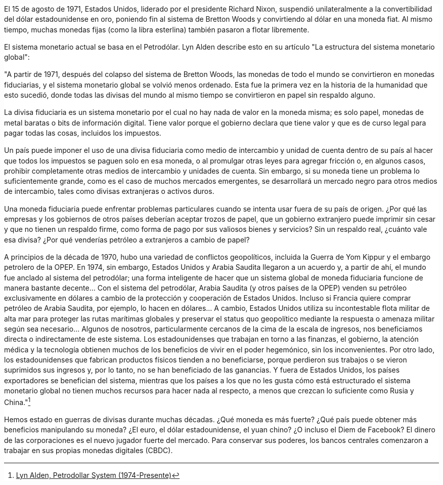 El 15 de agosto de 1971, Estados Unidos, liderado por el presidente Richard Nixon, suspendió unilateralmente a la convertibilidad del dólar estadounidense en oro, poniendo fin al sistema de Bretton Woods y convirtiendo al dólar en una moneda fiat. Al mismo tiempo, muchas monedas fijas (como la libra esterlina) también pasaron a flotar libremente.

El sistema monetario actual se basa en el Petrodólar. Lyn Alden describe esto en su artículo "La estructura del sistema monetario global":

"A partir de 1971, después del colapso del sistema de Bretton Woods, las monedas de todo el mundo se convirtieron en monedas fiduciarias, y el sistema monetario global se volvió menos ordenado. Esta fue la primera vez en la historia de la humanidad que esto sucedió, donde todas las divisas del mundo al mismo tiempo se convirtieron en papel sin respaldo alguno.

La divisa fiduciaria es un sistema monetario por el cual no hay nada de valor en la moneda misma; es solo papel, monedas de metal baratas o bits de información digital. Tiene valor porque el gobierno declara que tiene valor y que es de curso legal para pagar todas las cosas, incluidos los impuestos.

Un país puede imponer el uso de una divisa fiduciaria como medio de intercambio y unidad de cuenta dentro de su país al hacer que todos los impuestos se paguen solo en esa moneda, o al promulgar otras leyes para agregar fricción o, en algunos casos, prohibir completamente otras medios de intercambio y unidades de cuenta. Sin embargo, si su moneda tiene un problema lo suficientemente grande, como es el caso de muchos mercados emergentes, se desarrollará un mercado negro para otros medios de intercambio, tales como divisas extranjeras o activos duros.

Una moneda fiduciaria puede enfrentar problemas particulares cuando se intenta usar fuera de su país de origen. ¿Por qué las empresas y los gobiernos de otros países deberían aceptar trozos de papel, que un gobierno extranjero puede imprimir sin cesar y que no tienen un respaldo firme, como forma de pago por sus valiosos bienes y servicios? Sin un respaldo real, ¿cuánto vale esa divisa? ¿Por qué venderías petróleo a extranjeros a cambio de papel?

A principios de la década de 1970, hubo una variedad de conflictos geopolíticos, incluida la Guerra de Yom Kippur y el embargo petrolero de la OPEP. En 1974, sin embargo, Estados Unidos y Arabia Saudita llegaron a un acuerdo y, a partir de ahí, el mundo fue anclado al sistema del petrodólar; una forma inteligente de hacer que un sistema global de moneda fiduciaria funcione de manera bastante decente… Con el sistema del petrodólar, Arabia Saudita (y otros países de la OPEP) venden su petróleo exclusivamente en dólares a cambio de la protección y cooperación de Estados Unidos. Incluso si Francia quiere comprar petróleo de Arabia Saudita, por ejemplo, lo hacen en dólares… A cambio, Estados Unidos utiliza su incontestable flota militar de alta mar para proteger las rutas marítimas globales y preservar el status quo geopolítico mediante la respuesta o amenaza militar según sea necesario… Algunos de nosotros, particularmente cercanos de la cima de la escala de ingresos, nos beneficiamos directa o indirectamente de este sistema. Los estadounidenses que trabajan en torno a las finanzas, el gobierno, la atención médica y la tecnología obtienen muchos de los beneficios de vivir en el poder hegemónico, sin los inconvenientes. Por otro lado, los estadounidenses que fabrican productos físicos tienden a no beneficiarse, porque perdieron sus trabajos o se vieron suprimidos sus ingresos y, por lo tanto, no se han beneficiado de las ganancias. Y fuera de Estados Unidos, los países exportadores se benefician del sistema, mientras que los países a los que no les gusta cómo está estructurado el sistema monetario global no tienen muchos recursos para hacer nada al respecto, a menos que crezcan lo suficiente como Rusia y China."[^18]

Hemos estado en guerras de divisas durante muchas décadas. ¿Qué moneda es más fuerte? ¿Qué país puede obtener más beneficios manipulando su moneda? ¿El euro, el dólar estadounidense, el yuan chino? ¿O incluso el Diem de Facebook? El dinero de las corporaciones es el nuevo jugador fuerte del mercado. Para conservar sus poderes, los bancos centrales comenzaron a trabajar en sus propias monedas digitales (CBDC).


[^1]: [Ilustración NetGuardians recuperada en abril de 2017](https://www.netguardians.ch/ngfintechblog/2016/11/17/blockchain-explained-part-1)  
[^2]: Anita Posch, créditos: Universidad de Nicosia, MOOC en moneda digital, “Una breve historia del dinero” con imagen: Lotus Head, CC BY-SA 3.0, wikimedia.org  
[^3]: Imagen: "Stone Money of Yap, Western Caroline Islands". - La Dra. Caroline Furness Jayne tomó esta fotografía durante una estadía en 1903 en Yap, dominio público, a través de Wikimedia Commons  
[^4]: [Piedras Rai en Wikipedia](https://en.wikipedia.org/wiki/Rai_stones)  
[^5]: [Universidad de Nicosia, Introducción a las monedas digitales, Sesión 1, p. 15]  
[^6]: [Relación deuda / PIB, JS Blokland](https://twitter.com/jsblokland/status/1362138620665221122?s=20)  
[^7]: Colusión, por Nomi Prins, Bold Type Books, 2019, p. 7.  
[^8]: Colusión, por Nomi Prins, Bold Type Books, 2019, p. xvii  
[^9]: [Base monetaria](https://www.investopedia.com/terms/m/monetarybase.asp)  
[^10]: [Base monetaria global, Crypto Voices](https://cryptovoices.com/basemoney)  
[^11]: [FRED, Reserva Monetaria M2](https://fred.stlouisfed.org/series/M2SL)  
[^12]: [Lyn Alden, esquema Ponzi](https://www.lynalden.com/bitcoin-ponzi-scheme/)  
[^13]: [Lyn Alden](https://twitter.com/LynAldenContact/status/1362912907659522049?s=20)  
[^14]: [Índice de precios al consumidor de EE. UU.](Https://fred.stlouisfed.org/series/CPIAUCSL)  
[^15]: Colusión, por Nomi Prins, Bold Type Books, 2019, p. 253.  
[^16]: Colusión, por Nomi Prins, Bold Type Books, 2019, p. 249.  
[^17]: [Lyn Alden, La estructura del sistema monetario global](https://www.lynalden.com/fraying-petrodollar-system/)  
[^18]: [Lyn Alden, Petrodollar System (1974-Presente)](https://www.lynalden.com/fraying-petrodollar-system/)  
[^19]: Anita Posch